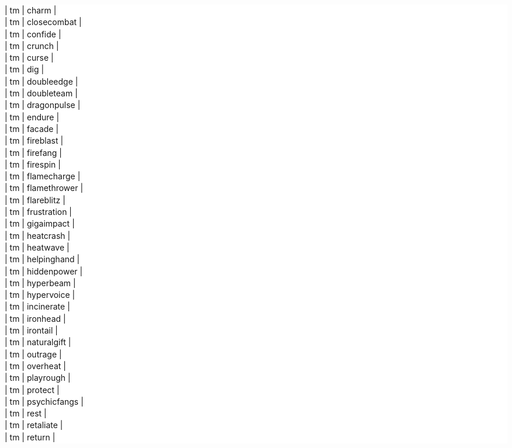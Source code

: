 | tm | charm |  
| tm | closecombat |  
| tm | confide |  
| tm | crunch |  
| tm | curse |  
| tm | dig |  
| tm | doubleedge |  
| tm | doubleteam |  
| tm | dragonpulse |  
| tm | endure |  
| tm | facade |  
| tm | fireblast |  
| tm | firefang |  
| tm | firespin |  
| tm | flamecharge |  
| tm | flamethrower |  
| tm | flareblitz |  
| tm | frustration |  
| tm | gigaimpact |  
| tm | heatcrash |  
| tm | heatwave |  
| tm | helpinghand |  
| tm | hiddenpower |  
| tm | hyperbeam |  
| tm | hypervoice |  
| tm | incinerate |  
| tm | ironhead |  
| tm | irontail |  
| tm | naturalgift |  
| tm | outrage |  
| tm | overheat |  
| tm | playrough |  
| tm | protect |  
| tm | psychicfangs |  
| tm | rest |  
| tm | retaliate |  
| tm | return |  